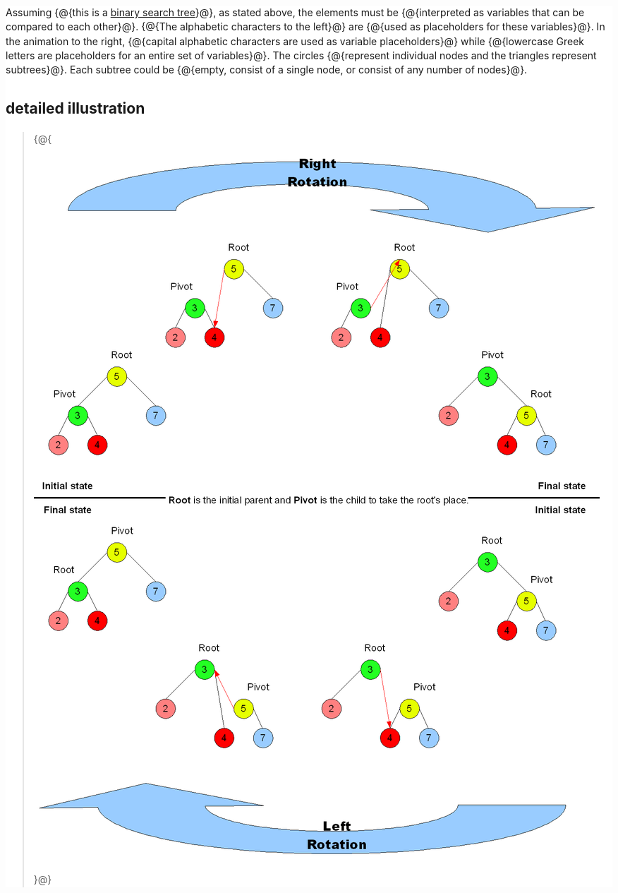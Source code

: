 Assuming {@{this is a [binary search tree](binary%20search%20tree.md)}@}, as stated above, the elements must be {@{interpreted as variables that can be compared to each other}@}. {@{The alphabetic characters to the left}@} are {@{used as placeholders for these variables}@}. In the animation to the right, {@{capital alphabetic characters are used as variable placeholders}@} while {@{lowercase Greek letters are placeholders for an entire set of variables}@}. The circles {@{represent individual nodes and the triangles represent subtrees}@}. Each subtree could be {@{empty, consist of a single node, or consist of any number of nodes}@}.

## detailed illustration

> {@{![Pictorial description of how rotations are made.](../archives/Wikimedia%20Commons/Tree%20Rotations.gif)}@}
>